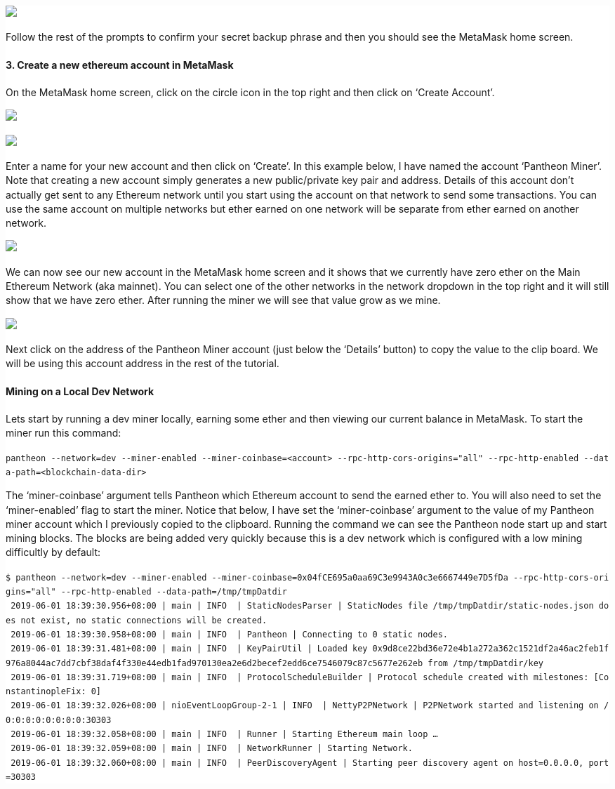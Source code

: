 ![](https://ipfs.infura.io/ipfs/QmYZ8ac1no2gYRqzYHbdSEuV43JFVFFRg9a7ecHvqHgJTD)

Follow the rest of the prompts to confirm your secret backup phrase and then you should see the MetaMask home screen.

#### 3. Create a new ethereum account in MetaMask
On the MetaMask home screen, click on the circle icon in the top right and then click on ‘Create Account’.

![](https://ipfs.infura.io/ipfs/QmPb4euGEJsEsxrrpvgmXqjZUv3b1KKjn8uQW2HmcysvfA)


![](https://ipfs.infura.io/ipfs/QmdF2ULGbZaQKdzXRwoGQQeysYwBejjwAjYNAMtZVUQJNB)

Enter a name for your new account and then click on ‘Create’. In this example below, I have named the account ‘Pantheon Miner’. Note that creating a new account simply generates a new public/private key pair and address. Details of this account don’t actually get sent to any Ethereum network until you start using the account on that network to send some transactions. You can use the same account on multiple networks but ether earned on one network will be separate from ether earned on another network.

![](https://ipfs.infura.io/ipfs/QmZAgni18dtfLmdrdXfZmKXJ81sGtRxq2AsvxapyaDwzyh)

We can now see our new account in the MetaMask home screen and it shows that we currently have zero ether on the Main Ethereum Network (aka mainnet). You can select one of the other networks in the network dropdown in the top right and it will still show that we have zero ether. After running the miner we will see that value grow as we mine.

![](https://ipfs.infura.io/ipfs/QmQcDVGLeLXkKy6j1ZFSFy3WC3UuCvwokTf38cc6R7B1ns)

Next click on the address of the Pantheon Miner account (just below the ‘Details’ button) to copy the value to the clip board. We will be using this account address in the rest of the tutorial.

#### Mining on a Local Dev Network
Lets start by running a dev miner locally, earning some ether and then viewing our current balance in MetaMask. To start the miner run this command:

```
pantheon --network=dev --miner-enabled --miner-coinbase=<account> --rpc-http-cors-origins="all" --rpc-http-enabled --data-path=<blockchain-data-dir>
```


The ‘miner-coinbase’ argument tells Pantheon which Ethereum account to send the earned ether to. You will also need to set the ‘miner-enabled’ flag to start the miner. Notice that below, I have set the ‘miner-coinbase’ argument to the value of my Pantheon miner account which I previously copied to the clipboard. Running the command we can see the Pantheon node start up and start mining blocks. The blocks are being added very quickly because this is a dev network which is configured with a low mining difficultly by default:

```
$ pantheon --network=dev --miner-enabled --miner-coinbase=0x04fCE695a0aa69C3e9943A0c3e6667449e7D5fDa --rpc-http-cors-origins="all" --rpc-http-enabled --data-path=/tmp/tmpDatdir
 2019-06-01 18:39:30.956+08:00 | main | INFO  | StaticNodesParser | StaticNodes file /tmp/tmpDatdir/static-nodes.json does not exist, no static connections will be created.
 2019-06-01 18:39:30.958+08:00 | main | INFO  | Pantheon | Connecting to 0 static nodes.
 2019-06-01 18:39:31.481+08:00 | main | INFO  | KeyPairUtil | Loaded key 0x9d8ce22bd36e72e4b1a272a362c1521df2a46ac2feb1f976a8044ac7dd7cbf38daf4f330e44edb1fad970130ea2e6d2becef2edd6ce7546079c87c5677e262eb from /tmp/tmpDatdir/key
 2019-06-01 18:39:31.719+08:00 | main | INFO  | ProtocolScheduleBuilder | Protocol schedule created with milestones: [ConstantinopleFix: 0]
 2019-06-01 18:39:32.026+08:00 | nioEventLoopGroup-2-1 | INFO  | NettyP2PNetwork | P2PNetwork started and listening on /0:0:0:0:0:0:0:0:30303
 2019-06-01 18:39:32.058+08:00 | main | INFO  | Runner | Starting Ethereum main loop …
 2019-06-01 18:39:32.059+08:00 | main | INFO  | NetworkRunner | Starting Network.
 2019-06-01 18:39:32.060+08:00 | main | INFO  | PeerDiscoveryAgent | Starting peer discovery agent on host=0.0.0.0, port=30303
```